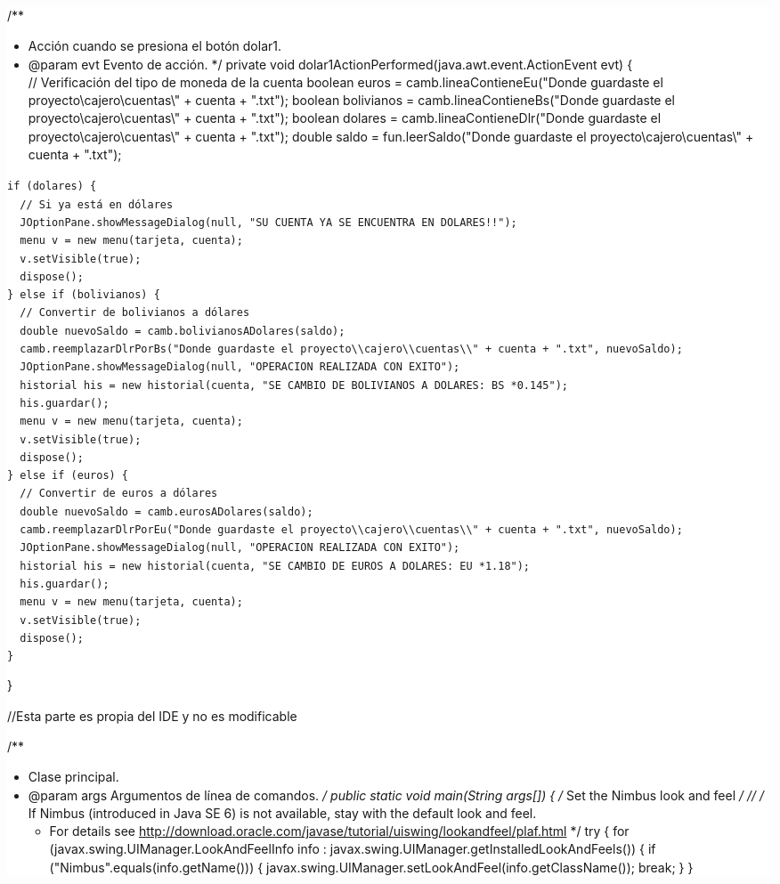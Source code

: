   /**
   * Acción cuando se presiona el botón dolar1.
   * @param evt Evento de acción.
   */
  private void dolar1ActionPerformed(java.awt.event.ActionEvent evt) {                                       
    // Verificación del tipo de moneda de la cuenta
    boolean euros = camb.lineaContieneEu("Donde guardaste el proyecto\\cajero\\cuentas\\" + cuenta + ".txt");
    boolean bolivianos = camb.lineaContieneBs("Donde guardaste el proyecto\\cajero\\cuentas\\" + cuenta + ".txt");
    boolean dolares = camb.lineaContieneDlr("Donde guardaste el proyecto\\cajero\\cuentas\\" + cuenta + ".txt");
    double saldo = fun.leerSaldo("Donde guardaste el proyecto\\cajero\\cuentas\\" + cuenta + ".txt");

    if (dolares) {
      // Si ya está en dólares
      JOptionPane.showMessageDialog(null, "SU CUENTA YA SE ENCUENTRA EN DOLARES!!");
      menu v = new menu(tarjeta, cuenta);
      v.setVisible(true);
      dispose();
    } else if (bolivianos) {
      // Convertir de bolivianos a dólares
      double nuevoSaldo = camb.bolivianosADolares(saldo);
      camb.reemplazarDlrPorBs("Donde guardaste el proyecto\\cajero\\cuentas\\" + cuenta + ".txt", nuevoSaldo);
      JOptionPane.showMessageDialog(null, "OPERACION REALIZADA CON EXITO");
      historial his = new historial(cuenta, "SE CAMBIO DE BOLIVIANOS A DOLARES: BS *0.145");
      his.guardar();
      menu v = new menu(tarjeta, cuenta);
      v.setVisible(true);
      dispose();
    } else if (euros) {
      // Convertir de euros a dólares
      double nuevoSaldo = camb.eurosADolares(saldo);
      camb.reemplazarDlrPorEu("Donde guardaste el proyecto\\cajero\\cuentas\\" + cuenta + ".txt", nuevoSaldo);
      JOptionPane.showMessageDialog(null, "OPERACION REALIZADA CON EXITO");
      historial his = new historial(cuenta, "SE CAMBIO DE EUROS A DOLARES: EU *1.18");
      his.guardar();
      menu v = new menu(tarjeta, cuenta);
      v.setVisible(true);
      dispose();
    }
  }                                      

//Esta parte es propia del IDE y no es modificable

  /**
   * Clase principal.
   * @param args Argumentos de línea de comandos.
   */
  public static void main(String args[]) {
    /* Set the Nimbus look and feel */
    //<editor-fold defaultstate="collapsed" desc=" Look and feel setting code (optional) ">
    /* If Nimbus (introduced in Java SE 6) is not available, stay with the default look and feel.
     * For details see http://download.oracle.com/javase/tutorial/uiswing/lookandfeel/plaf.html 
     */
    try {
      for (javax.swing.UIManager.LookAndFeelInfo info : javax.swing.UIManager.getInstalledLookAndFeels()) {
        if ("Nimbus".equals(info.getName())) {
          javax.swing.UIManager.setLookAndFeel(info.getClassName());
          break;
        }
      }